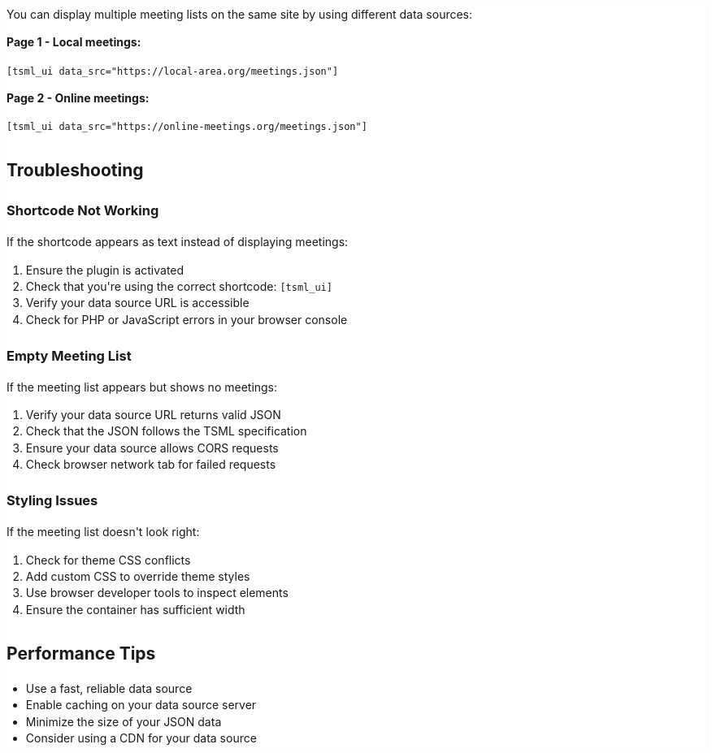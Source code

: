 You can display multiple meeting lists on the same site by using different data sources:

**Page 1 - Local meetings:**
```
[tsml_ui data_src="https://local-area.org/meetings.json"]
```

**Page 2 - Online meetings:**
```
[tsml_ui data_src="https://online-meetings.org/meetings.json"]
```

## Troubleshooting

### Shortcode Not Working

If the shortcode appears as text instead of displaying meetings:

1. Ensure the plugin is activated
2. Check that you're using the correct shortcode: `[tsml_ui]`
3. Verify your data source URL is accessible
4. Check for PHP or JavaScript errors in your browser console

### Empty Meeting List

If the meeting list appears but shows no meetings:

1. Verify your data source URL returns valid JSON
2. Check that the JSON follows the TSML specification
3. Ensure your data source allows CORS requests
4. Check browser network tab for failed requests

### Styling Issues

If the meeting list doesn't look right:

1. Check for theme CSS conflicts
2. Add custom CSS to override theme styles
3. Use browser developer tools to inspect elements
4. Ensure the container has sufficient width

## Performance Tips

- Use a fast, reliable data source
- Enable caching on your data source server
- Minimize the size of your JSON data
- Consider using a CDN for your data source